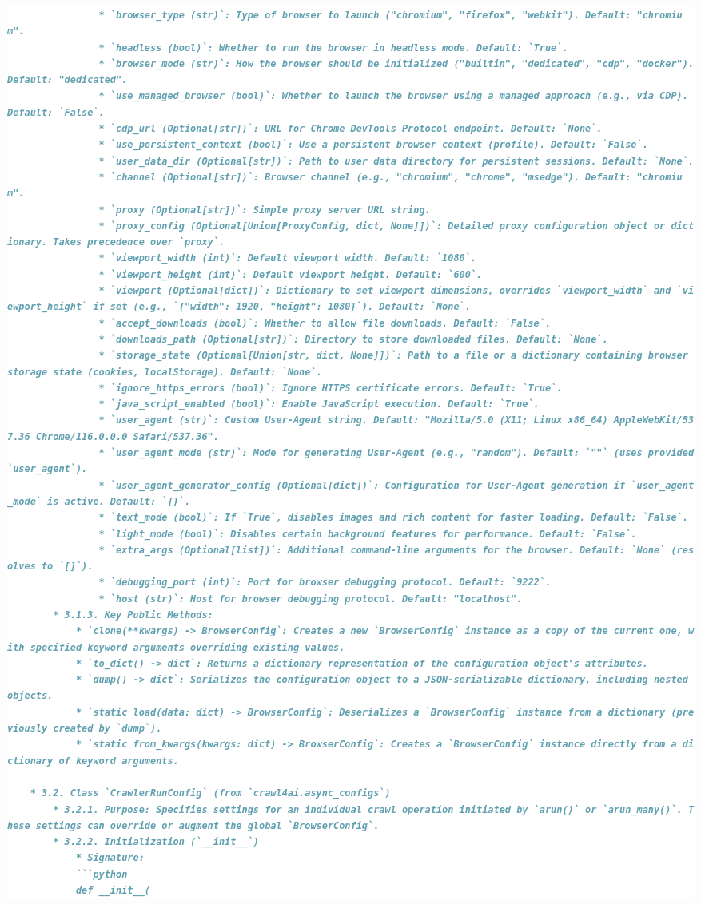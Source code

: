 ```markdown
                * `browser_type (str)`: Type of browser to launch ("chromium", "firefox", "webkit"). Default: "chromium".
                * `headless (bool)`: Whether to run the browser in headless mode. Default: `True`.
                * `browser_mode (str)`: How the browser should be initialized ("builtin", "dedicated", "cdp", "docker"). Default: "dedicated".
                * `use_managed_browser (bool)`: Whether to launch the browser using a managed approach (e.g., via CDP). Default: `False`.
                * `cdp_url (Optional[str])`: URL for Chrome DevTools Protocol endpoint. Default: `None`.
                * `use_persistent_context (bool)`: Use a persistent browser context (profile). Default: `False`.
                * `user_data_dir (Optional[str])`: Path to user data directory for persistent sessions. Default: `None`.
                * `channel (Optional[str])`: Browser channel (e.g., "chromium", "chrome", "msedge"). Default: "chromium".
                * `proxy (Optional[str])`: Simple proxy server URL string.
                * `proxy_config (Optional[Union[ProxyConfig, dict, None]])`: Detailed proxy configuration object or dictionary. Takes precedence over `proxy`.
                * `viewport_width (int)`: Default viewport width. Default: `1080`.
                * `viewport_height (int)`: Default viewport height. Default: `600`.
                * `viewport (Optional[dict])`: Dictionary to set viewport dimensions, overrides `viewport_width` and `viewport_height` if set (e.g., `{"width": 1920, "height": 1080}`). Default: `None`.
                * `accept_downloads (bool)`: Whether to allow file downloads. Default: `False`.
                * `downloads_path (Optional[str])`: Directory to store downloaded files. Default: `None`.
                * `storage_state (Optional[Union[str, dict, None]])`: Path to a file or a dictionary containing browser storage state (cookies, localStorage). Default: `None`.
                * `ignore_https_errors (bool)`: Ignore HTTPS certificate errors. Default: `True`.
                * `java_script_enabled (bool)`: Enable JavaScript execution. Default: `True`.
                * `user_agent (str)`: Custom User-Agent string. Default: "Mozilla/5.0 (X11; Linux x86_64) AppleWebKit/537.36 Chrome/116.0.0.0 Safari/537.36".
                * `user_agent_mode (str)`: Mode for generating User-Agent (e.g., "random"). Default: `""` (uses provided `user_agent`).
                * `user_agent_generator_config (Optional[dict])`: Configuration for User-Agent generation if `user_agent_mode` is active. Default: `{}`.
                * `text_mode (bool)`: If `True`, disables images and rich content for faster loading. Default: `False`.
                * `light_mode (bool)`: Disables certain background features for performance. Default: `False`.
                * `extra_args (Optional[list])`: Additional command-line arguments for the browser. Default: `None` (resolves to `[]`).
                * `debugging_port (int)`: Port for browser debugging protocol. Default: `9222`.
                * `host (str)`: Host for browser debugging protocol. Default: "localhost".
        * 3.1.3. Key Public Methods:
            * `clone(**kwargs) -> BrowserConfig`: Creates a new `BrowserConfig` instance as a copy of the current one, with specified keyword arguments overriding existing values.
            * `to_dict() -> dict`: Returns a dictionary representation of the configuration object's attributes.
            * `dump() -> dict`: Serializes the configuration object to a JSON-serializable dictionary, including nested objects.
            * `static load(data: dict) -> BrowserConfig`: Deserializes a `BrowserConfig` instance from a dictionary (previously created by `dump`).
            * `static from_kwargs(kwargs: dict) -> BrowserConfig`: Creates a `BrowserConfig` instance directly from a dictionary of keyword arguments.

    * 3.2. Class `CrawlerRunConfig` (from `crawl4ai.async_configs`)
        * 3.2.1. Purpose: Specifies settings for an individual crawl operation initiated by `arun()` or `arun_many()`. These settings can override or augment the global `BrowserConfig`.
        * 3.2.2. Initialization (`__init__`)
            * Signature:
            ```python
            def __init__(
```